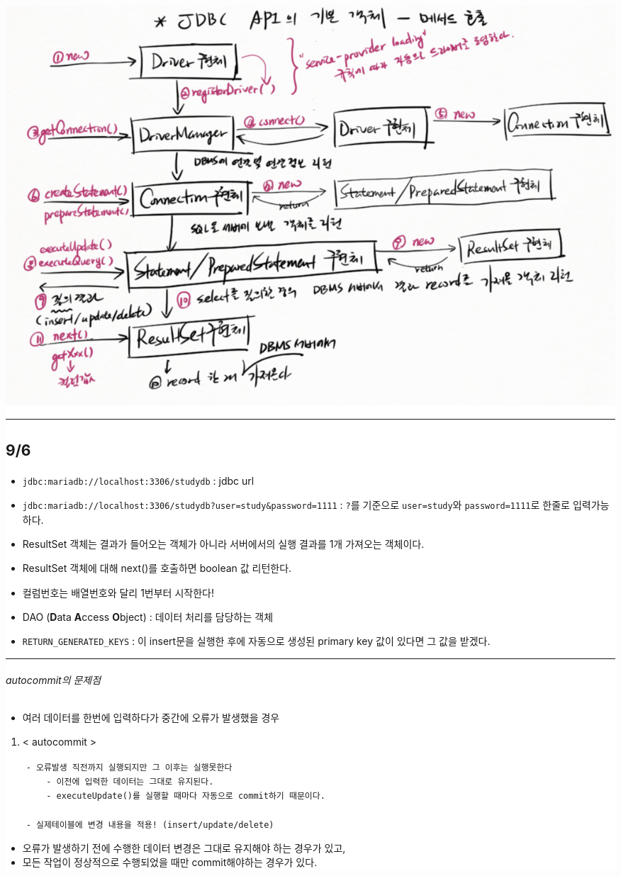![](./img/fig10.png)

---
## 9/6
- `jdbc:mariadb://localhost:3306/studydb` : jdbc url
- `jdbc:mariadb://localhost:3306/studydb?user=study&password=1111` : `?`를 기준으로 `user=study`와 `password=1111`로 한줄로 입력가능하다.

- ResultSet 객체는 결과가 들어오는 객체가 아니라 서버에서의 실행 결과를 1개 가져오는 객체이다.
- ResultSet 객체에 대해 next()를 호출하면 boolean 값 리턴한다.
- 컬럼번호는 배열번호와 달리 1번부터 시작한다!
- DAO (**D**ata **A**ccess **O**bject) : 데이터 처리를 담당하는 객체
- `RETURN_GENERATED_KEYS` : 이 insert문을 실행한 후에 자동으로 생성된 primary key 값이 있다면 그 값을 받겠다.

---
###### autocommit의 문제점
- 여러 데이터를 한번에 입력하다가 중간에 오류가 발생했을 경우
1. < autocommit >
```
    - 오류발생 직전까지 실행되지만 그 이후는 실행못한다
        - 이전에 입력한 데이터는 그대로 유지된다.
        - executeUpdate()를 실행할 때마다 자동으로 commit하기 때문이다.

    - 실제테이블에 변경 내용을 적용! (insert/update/delete)
```
- 오류가 발생하기 전에 수행한 데이터 변경은 그대로 유지해야 하는 경우가 있고,
- 모든 작업이 정상적으로 수행되었을 때만 commit해야하는 경우가 있다.
